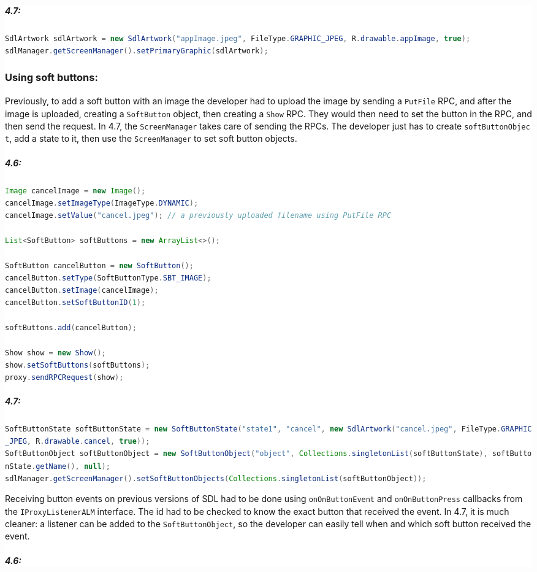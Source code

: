 ##### 4.7:

```java
SdlArtwork sdlArtwork = new SdlArtwork("appImage.jpeg", FileType.GRAPHIC_JPEG, R.drawable.appImage, true);
sdlManager.getScreenManager().setPrimaryGraphic(sdlArtwork);
```



### Using soft buttons:

Previously, to add a soft button with an image the developer had to upload the image by sending a `PutFile` RPC, and after the image is uploaded, creating a `SoftButton` object, then creating a `Show` RPC. They would then need to set the button in the RPC, and then send the request. In 4.7, the `ScreenManager` takes care of sending the RPCs. The developer just has to create `softButtonObject`, add a state to it, then use the `ScreenManager` to set soft button objects.

##### 4.6:

```java
Image cancelImage = new Image();
cancelImage.setImageType(ImageType.DYNAMIC);
cancelImage.setValue("cancel.jpeg"); // a previously uploaded filename using PutFile RPC

List<SoftButton> softButtons = new ArrayList<>();

SoftButton cancelButton = new SoftButton();
cancelButton.setType(SoftButtonType.SBT_IMAGE);
cancelButton.setImage(cancelImage);
cancelButton.setSoftButtonID(1);

softButtons.add(cancelButton);

Show show = new Show();
show.setSoftButtons(softButtons);
proxy.sendRPCRequest(show);
```

##### 4.7:

```java
SoftButtonState softButtonState = new SoftButtonState("state1", "cancel", new SdlArtwork("cancel.jpeg", FileType.GRAPHIC_JPEG, R.drawable.cancel, true));
SoftButtonObject softButtonObject = new SoftButtonObject("object", Collections.singletonList(softButtonState), softButtonState.getName(), null);
sdlManager.getScreenManager().setSoftButtonObjects(Collections.singletonList(softButtonObject));
```

Receiving button events on previous versions of SDL had to be done using `onOnButtonEvent` and `onOnButtonPress` callbacks from the `IProxyListenerALM` interface. The id had to be checked to know the exact button that received the event. In 4.7, it is much cleaner: a listener can be added to the `SoftButtonObject`, so the developer can easily tell when and which soft button received the event.

##### 4.6:
